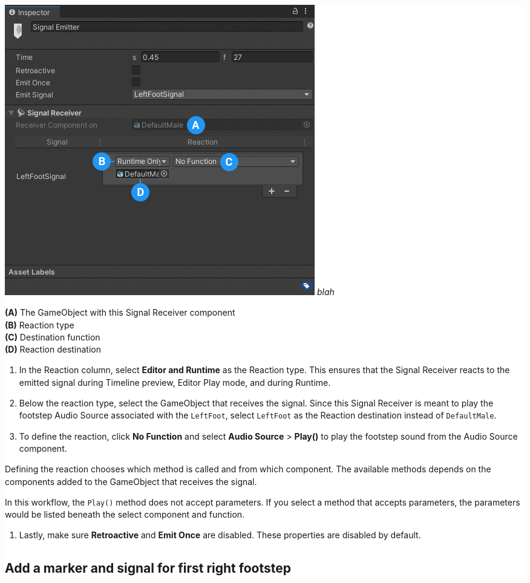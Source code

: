   ![](images/insp-first-left-signal.png)
  _blah_

  **(A)** The GameObject with this Signal Receiver component<br/>
  **(B)** Reaction type<br/>
  **(C)** Destination function<br/>
  **(D)** Reaction destination<br/>

1. In the Reaction column, select **Editor and Runtime** as the Reaction type. This ensures that the Signal Receiver reacts to the emitted signal during Timeline preview, Editor Play mode, and during Runtime.

1. Below the reaction type, select the GameObject that receives the signal. Since this Signal Receiver is meant to play the footstep Audio Source associated with the `LeftFoot`, select `LeftFoot` as the Reaction destination instead of `DefaultMale`.

1. To define the reaction, click **No Function** and select **Audio Source** &gt; **Play()** to play the footstep sound from the Audio Source component.

  Defining the reaction chooses which method is called and from which component. The available methods depends on the components added to the GameObject that receives the signal.

  In this workflow, the `Play()` method does not accept parameters. If you select a method that accepts parameters, the parameters would be listed beneath the select component and function.

1. Lastly, make sure **Retroactive** and **Emit Once** are disabled. These properties are disabled by default.

<a name="add1stright"></a>
## Add a marker and signal for first right footstep
